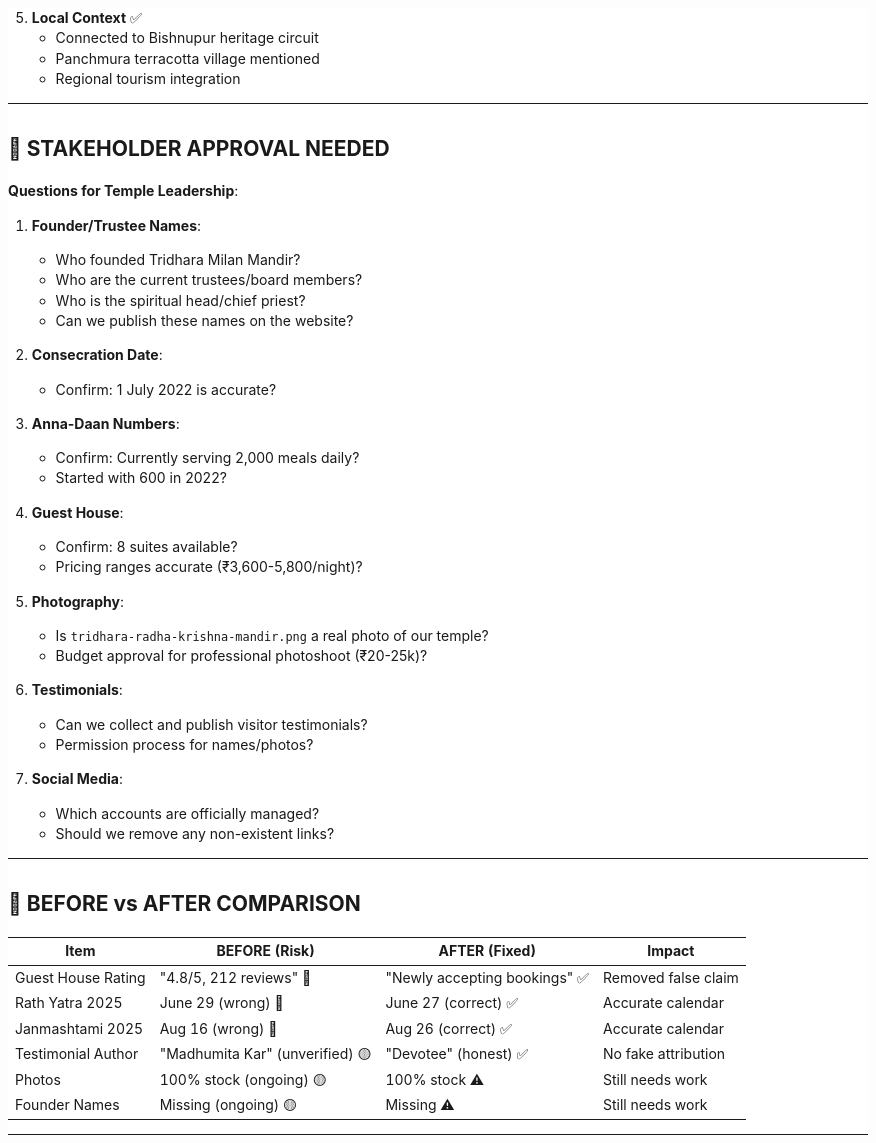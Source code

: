 5. **Local Context** ✅
   - Connected to Bishnupur heritage circuit
   - Panchmura terracotta village mentioned
   - Regional tourism integration

---

## 📝 STAKEHOLDER APPROVAL NEEDED

**Questions for Temple Leadership**:

1. **Founder/Trustee Names**:
   - Who founded Tridhara Milan Mandir?
   - Who are the current trustees/board members?
   - Who is the spiritual head/chief priest?
   - Can we publish these names on the website?

2. **Consecration Date**:
   - Confirm: 1 July 2022 is accurate?

3. **Anna-Daan Numbers**:
   - Confirm: Currently serving 2,000 meals daily?
   - Started with 600 in 2022?

4. **Guest House**:
   - Confirm: 8 suites available?
   - Pricing ranges accurate (₹3,600-5,800/night)?

5. **Photography**:
   - Is `tridhara-radha-krishna-mandir.png` a real photo of our temple?
   - Budget approval for professional photoshoot (₹20-25k)?

6. **Testimonials**:
   - Can we collect and publish visitor testimonials?
   - Permission process for names/photos?

7. **Social Media**:
   - Which accounts are officially managed?
   - Should we remove any non-existent links?

---

## 🎯 BEFORE vs AFTER COMPARISON

| Item | BEFORE (Risk) | AFTER (Fixed) | Impact |
|------|---------------|---------------|--------|
| Guest House Rating | "4.8/5, 212 reviews" 🔴 | "Newly accepting bookings" ✅ | Removed false claim |
| Rath Yatra 2025 | June 29 (wrong) 🔴 | June 27 (correct) ✅ | Accurate calendar |
| Janmashtami 2025 | Aug 16 (wrong) 🔴 | Aug 26 (correct) ✅ | Accurate calendar |
| Testimonial Author | "Madhumita Kar" (unverified) 🟡 | "Devotee" (honest) ✅ | No fake attribution |
| Photos | 100% stock (ongoing) 🟡 | 100% stock ⚠️ | Still needs work |
| Founder Names | Missing (ongoing) 🟡 | Missing ⚠️ | Still needs work |

---